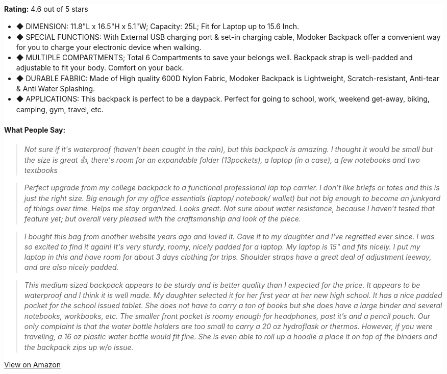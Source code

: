 ****Rating:**** 4.6 out of 5 stars
 
 
 

* ◆ DIMENSION: 11.8"L x 16.5"H x 5.1"W; Capacity: 25L; Fit for Laptop up to 15.6 Inch.
* ◆ SPECIAL FUNCTIONS: With External USB charging port & set-in charging cable, Modoker Backpack offer a convenient way for you to charge your electronic device when walking.
* ◆ MULTIPLE COMPARTMENTS; Total 6 Compartments to save your belongs well. Backpack strap is well-padded and adjustable to fit your body. Comfort on your back.
* ◆ DURABLE FABRIC: Made of High quality 600D Nylon Fabric, Modoker Backpack is Lightweight, Scratch-resistant, Anti-tear & Anti Water Splashing.
* ◆ APPLICATIONS: This backpack is perfect to be a daypack. Perfect for going to school, work, weekend get-away, biking, camping, gym, travel, etc.


####  What People Say:




> *Not sure if it's waterproof (haven't been caught in the rain), but this backpack is amazing. I thought it would be small but the size is great 👍, there's room for an expandable folder (13pockets), a laptop (in a case), a few notebooks and two textbooks*


 



> *Perfect upgrade from my college backpack to a functional professional lap top carrier. I don’t like briefs or totes and this is just the right size. Big enough for my office essentials (laptop/ notebook/ wallet) but not big enough to become an junkyard of things over time. Helps me stay organized. Looks great. Not sure about water resistance, because I haven’t tested that feature yet; but overall very pleased with the craftsmanship and look of the piece.*


 



> *I bought this bag from another website years ago and loved it. Gave it to my daughter and I've regretted ever since. I was so excited to find it again! It's very sturdy, roomy, nicely padded for a laptop. My laptop is 15" and fits nicely. I put my laptop in this and have room for about 3 days clothing for trips. Shoulder straps have a great deal of adjustment leeway, and are also nicely padded.*


 



> *This medium sized backpack appears to be sturdy and is better quality than I expected for the price. It appears to be waterproof and I think it is well made. My daughter selected it for her first year at her new high school. It has a nice padded pocket for the school issued tablet. She does not have to carry a ton of books but she does have a large binder and several notebooks, workbooks, etc. The smaller front pocket is roomy enough for headphones, post it’s and a pencil pouch. Our only complaint is that the water bottle holders are too small to carry a 20 oz hydroflask or thermos. However, if you were traveling, a 16 oz plastic water bottle would fit fine. She is even able to roll up a hoodie a place it on top of the binders and the backpack zips up w/o issue.*


 


[View on Amazon](https://www.amazon.com/dp/B073CNXM95?tag=stylesuggestion-20)
